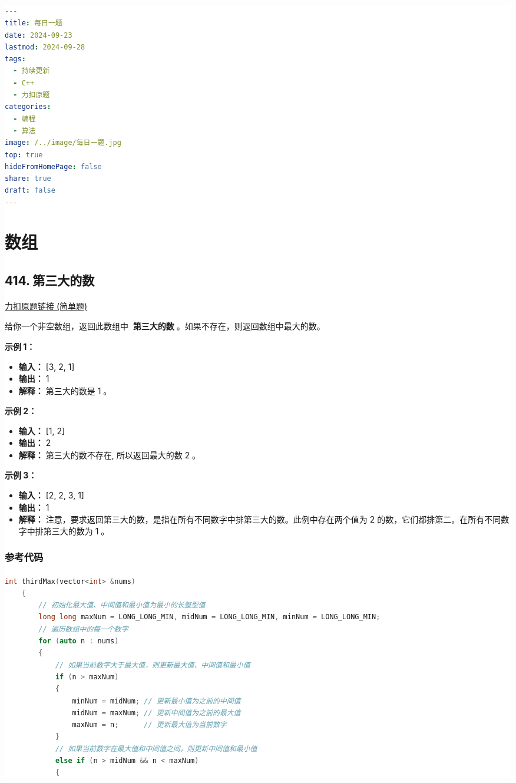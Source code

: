```yaml
---
title: 每日一题
date: 2024-09-23
lastmod: 2024-09-28
tags:
  - 持续更新
  - C++
  - 力扣原题
categories:
  - 编程
  - 算法
image: /../image/每日一题.jpg
top: true
hideFromHomePage: false
share: true
draft: false
---
```


# 数组

## 414. 第三大的数

[力扣原题链接 (简单题)](https://leetcode.cn/problems/third-maximum-number/description/)

给你一个非空数组，返回此数组中  **第三大的数** 。如果不存在，则返回数组中最大的数。

**示例 1：**

  - **输入：** [3, 2, 1]
  - **输出：** 1
  - **解释：** 第三大的数是 1 。

**示例 2：**

  - **输入：** [1, 2]
  - **输出：** 2
  - **解释：** 第三大的数不存在, 所以返回最大的数 2 。

**示例 3：**
  - **输入：** [2, 2, 3, 1]
  - **输出：** 1
  - **解释：** 注意，要求返回第三大的数，是指在所有不同数字中排第三大的数。此例中存在两个值为 2 的数，它们都排第二。在所有不同数字中排第三大的数为 1 。

### 参考代码

```cpp
int thirdMax(vector<int> &nums)
    {
        // 初始化最大值、中间值和最小值为最小的长整型值
        long long maxNum = LONG_LONG_MIN, midNum = LONG_LONG_MIN, minNum = LONG_LONG_MIN;
        // 遍历数组中的每一个数字
        for (auto n : nums)
        {
            // 如果当前数字大于最大值，则更新最大值、中间值和最小值
            if (n > maxNum)
            {
                minNum = midNum; // 更新最小值为之前的中间值
                midNum = maxNum; // 更新中间值为之前的最大值
                maxNum = n;      // 更新最大值为当前数字
            }
            // 如果当前数字在最大值和中间值之间，则更新中间值和最小值
            else if (n > midNum && n < maxNum)
            {
```